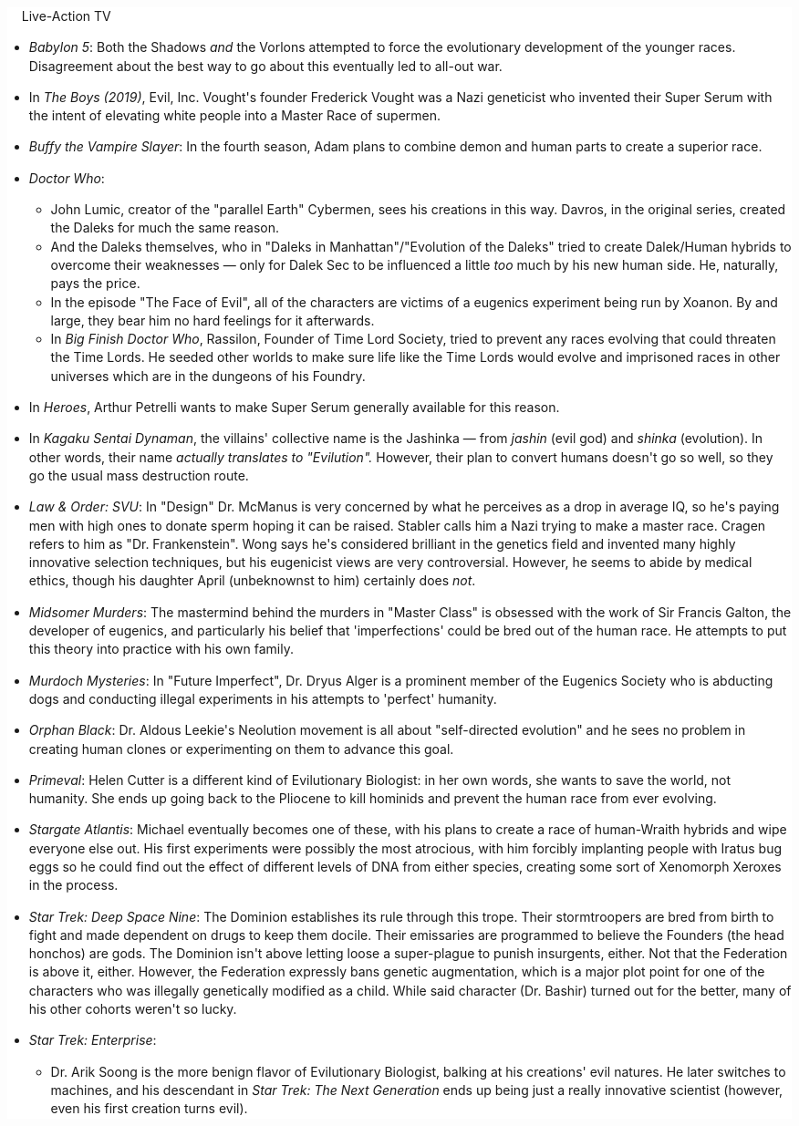 
    Live-Action TV 

-   _Babylon 5_: Both the Shadows _and_ the Vorlons attempted to force the evolutionary development of the younger races. Disagreement about the best way to go about this eventually led to all-out war.
-   In _The Boys (2019)_, Evil, Inc. Vought's founder Frederick Vought was a Nazi geneticist who invented their Super Serum with the intent of elevating white people into a Master Race of supermen.
-   _Buffy the Vampire Slayer_: In the fourth season, Adam plans to combine demon and human parts to create a superior race.
-   _Doctor Who_:
    -   John Lumic, creator of the "parallel Earth" Cybermen, sees his creations in this way. Davros, in the original series, created the Daleks for much the same reason.
    -   And the Daleks themselves, who in "Daleks in Manhattan"/"Evolution of the Daleks" tried to create Dalek/Human hybrids to overcome their weaknesses — only for Dalek Sec to be influenced a little _too_ much by his new human side. He, naturally, pays the price.
    -   In the episode "The Face of Evil", all of the characters are victims of a eugenics experiment being run by Xoanon. By and large, they bear him no hard feelings for it afterwards.
    -   In _Big Finish Doctor Who_, Rassilon, Founder of Time Lord Society, tried to prevent any races evolving that could threaten the Time Lords. He seeded other worlds to make sure life like the Time Lords would evolve and imprisoned races in other universes which are in the dungeons of his Foundry.

-   In _Heroes_, Arthur Petrelli wants to make Super Serum generally available for this reason.
-   In _Kagaku Sentai Dynaman_, the villains' collective name is the Jashinka — from _jashin_ (evil god) and _shinka_ (evolution). In other words, their name _actually translates to "Evilution"._ However, their plan to convert humans doesn't go so well, so they go the usual mass destruction route.
-   _Law & Order: SVU_: In "Design" Dr. McManus is very concerned by what he perceives as a drop in average IQ, so he's paying men with high ones to donate sperm hoping it can be raised. Stabler calls him a Nazi trying to make a master race. Cragen refers to him as "Dr. Frankenstein". Wong says he's considered brilliant in the genetics field and invented many highly innovative selection techniques, but his eugenicist views are very controversial. However, he seems to abide by medical ethics, though his daughter April (unbeknownst to him) certainly does _not_.
-   _Midsomer Murders_: The mastermind behind the murders in "Master Class" is obsessed with the work of Sir Francis Galton, the developer of eugenics, and particularly his belief that 'imperfections' could be bred out of the human race. He attempts to put this theory into practice with his own family.
-   _Murdoch Mysteries_: In "Future Imperfect", Dr. Dryus Alger is a prominent member of the Eugenics Society who is abducting dogs and conducting illegal experiments in his attempts to 'perfect' humanity.
-   _Orphan Black_: Dr. Aldous Leekie's Neolution movement is all about "self-directed evolution" and he sees no problem in creating human clones or experimenting on them to advance this goal.
-   _Primeval_: Helen Cutter is a different kind of Evilutionary Biologist: in her own words, she wants to save the world, not humanity. She ends up going back to the Pliocene to kill hominids and prevent the human race from ever evolving.
-   _Stargate Atlantis_: Michael eventually becomes one of these, with his plans to create a race of human-Wraith hybrids and wipe everyone else out. His first experiments were possibly the most atrocious, with him forcibly implanting people with Iratus bug eggs so he could find out the effect of different levels of DNA from either species, creating some sort of Xenomorph Xeroxes in the process.
-   _Star Trek: Deep Space Nine_: The Dominion establishes its rule through this trope. Their stormtroopers are bred from birth to fight and made dependent on drugs to keep them docile. Their emissaries are programmed to believe the Founders (the head honchos) are gods. The Dominion isn't above letting loose a super-plague to punish insurgents, either. Not that the Federation is above it, either. However, the Federation expressly bans genetic augmentation, which is a major plot point for one of the characters who was illegally genetically modified as a child. While said character (Dr. Bashir) turned out for the better, many of his other cohorts weren't so lucky.
-   _Star Trek: Enterprise_:
    -   Dr. Arik Soong is the more benign flavor of Evilutionary Biologist, balking at his creations' evil natures. He later switches to machines, and his descendant in _Star Trek: The Next Generation_ ends up being just a really innovative scientist (however, even his first creation turns evil).